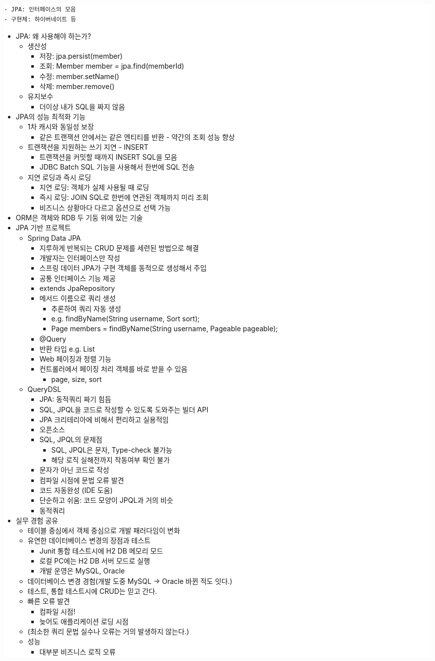    - JPA: 인터페이스의 모음
    - 구현체: 하이버네이트 등
- JPA: 왜 사용해야 하는가?
    - 생산성
        - 저장: jpa.persist(member)
        - 조회: Member member = jpa.find(memberId)
        - 수정: member.setName()
        - 삭제: member.remove()
    - 유지보수
        - 더이상 내가 SQL을 짜지 않음
- JPA의 성능 최적화 기능
    - 1차 캐시와 동일성 보장
        - 같은 트랜잭션 안에서는 같은 엔티티를 반환 - 약간의 조회 성능 향상
    - 트랜잭션을 지원하는 쓰기 지연 - INSERT
        - 트랜잭션을 커밋할 때까지 INSERT SQL을 모음
        - JDBC Batch SQL 기능을 사용해서 한번에 SQL 전송
    - 지연 로딩과 즉시 로딩
        - 지연 로딩: 객체가 실제 사용될 때 로딩
        - 즉시 로딩: JOIN SQL로 한번에 연관된 객체까지 미리 조회
        - 비즈니스 상황마다 다르고 옵션으로 선택 가능
- ORM은 객체와 RDB 두 기둥 위에 있는 기술
- JPA 기반 프로젝트
    - Spring Data JPA
        - 지루하게 반복되는 CRUD 문제를 세련된 방법으로 해결
        - 개발자는 인터페이스만 작성
        - 스프링 데이터 JPA가 구현 객체를 동적으로 생성해서 주입
        - 공통 인터페이스 기능 제공
        - extends JpaRepository
        - 메서드 이름으로 쿼리 생성
            - 추론하여 쿼리 자동 생성
            - e.g. findByName(String username, Sort sort);
            - Page<Member> members = findByName(String username, Pageable pageable);
        - @Query
        - 반환 타입 e.g. List<Member>
        - Web 페이징과 정렬 기능
        - 컨트롤러에서 페이징 처리 객체를 바로 받을 수 있음
            - page, size, sort
    - QueryDSL
        - JPA: 동적쿼리 짜기 힘듬
        - SQL, JPQL을 코드로 작성할 수 있도록 도와주는 빌더 API
        - JPA 크리테리아에 비해서 편리하고 실용적임
        - 오픈소스
        - SQL, JPQL의 문제점
            - SQL, JPQL은 문자, Type-check 불가능
            - 해당 로직 실해전까지 작동여부 확인 불가
        - 문자가 아닌 코드로 작성
        - 컴파일 시점에 문법 오류 발견
        - 코드 자동완성 (IDE 도움)
        - 단순하고 쉬움: 코드 모양이 JPQL과 거의 비슷
        - 동적쿼리
- 실무 경험 공유
    - 테이블 중심에서 객체 중심으로 개발 패러다임이 변화
    - 유연한 데이터베이스 변경의 장점과 테스트
        - Junit 통합 테스트시에 H2 DB 메모리 모드
        - 로컬 PC에는 H2 DB 서버 모드로 실행
        - 개발 운영은 MySQL, Oracle
    - 데이터베이스 변경 경험(개발 도중 MySQL -> Oracle 바뀐 적도 잇다.)
    - 테스트, 통합 테스트시에 CRUD는 믿고 간다.
    - 빠른 오류 발견
        - 컴파일 시점!
        - 늦어도 애플리케이션 로딩 시점
    - (최소한 쿼리 문법 실수나 오류는 거의 발생하지 않는다.)
    - 성능
        - 대부분 비즈니스 로직 오류
